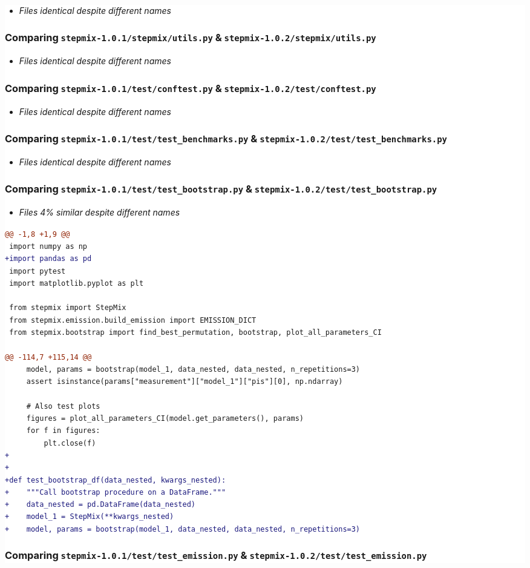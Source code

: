  * *Files identical despite different names*

### Comparing `stepmix-1.0.1/stepmix/utils.py` & `stepmix-1.0.2/stepmix/utils.py`

 * *Files identical despite different names*

### Comparing `stepmix-1.0.1/test/conftest.py` & `stepmix-1.0.2/test/conftest.py`

 * *Files identical despite different names*

### Comparing `stepmix-1.0.1/test/test_benchmarks.py` & `stepmix-1.0.2/test/test_benchmarks.py`

 * *Files identical despite different names*

### Comparing `stepmix-1.0.1/test/test_bootstrap.py` & `stepmix-1.0.2/test/test_bootstrap.py`

 * *Files 4% similar despite different names*

```diff
@@ -1,8 +1,9 @@
 import numpy as np
+import pandas as pd
 import pytest
 import matplotlib.pyplot as plt
 
 from stepmix import StepMix
 from stepmix.emission.build_emission import EMISSION_DICT
 from stepmix.bootstrap import find_best_permutation, bootstrap, plot_all_parameters_CI
 
@@ -114,7 +115,14 @@
     model, params = bootstrap(model_1, data_nested, data_nested, n_repetitions=3)
     assert isinstance(params["measurement"]["model_1"]["pis"][0], np.ndarray)
 
     # Also test plots
     figures = plot_all_parameters_CI(model.get_parameters(), params)
     for f in figures:
         plt.close(f)
+
+
+def test_bootstrap_df(data_nested, kwargs_nested):
+    """Call bootstrap procedure on a DataFrame."""
+    data_nested = pd.DataFrame(data_nested)
+    model_1 = StepMix(**kwargs_nested)
+    model, params = bootstrap(model_1, data_nested, data_nested, n_repetitions=3)
```

### Comparing `stepmix-1.0.1/test/test_emission.py` & `stepmix-1.0.2/test/test_emission.py`
